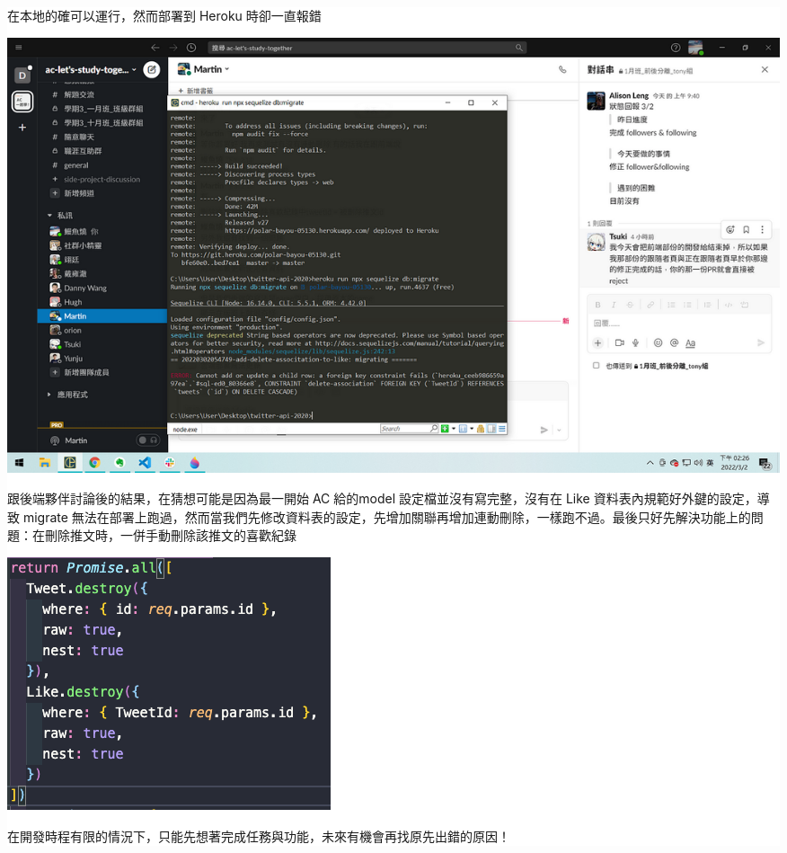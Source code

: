 
在本地的確可以運行，然而部署到 Heroku 時卻一直報錯


![](/assets/e0fd671fe8f3/1*yeVFU_8LaCC-IVACJtmYuw.png)


跟後端夥伴討論後的結果，在猜想可能是因為最一開始 AC 給的model 設定檔並沒有寫完整，沒有在 Like 資料表內規範好外鍵的設定，導致 migrate 無法在部署上跑過，然而當我們先修改資料表的設定，先增加關聯再增加連動刪除，一樣跑不過。最後只好先解決功能上的問題：在刪除推文時，一併手動刪除該推文的喜歡紀錄


![](/assets/e0fd671fe8f3/1*-VFNAv__7k7Ow0VElmpzdw.png)


在開發時程有限的情況下，只能先想著完成任務與功能，未來有機會再找原先出錯的原因！
